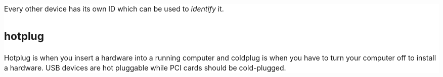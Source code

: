 Every other device has its own ID which can be used to _identify_ it.

## hotplug <a id="hotplug"></a>

Hotplug is when you insert a hardware into a running computer and coldplug is when you have to turn your computer off to install a hardware. USB devices are hot pluggable while PCI cards should be cold-plugged.

